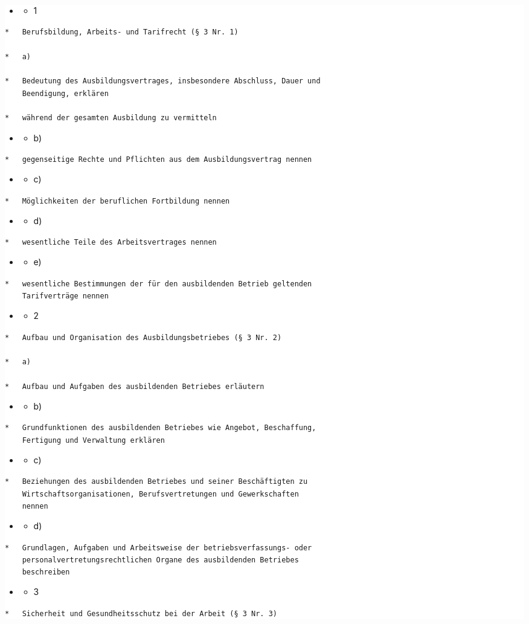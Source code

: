 
*    *   1

    *   Berufsbildung, Arbeits- und Tarifrecht (§ 3 Nr. 1)

    *   a)

    *   Bedeutung des Ausbildungsvertrages, insbesondere Abschluss, Dauer und
        Beendigung, erklären

    *   während der gesamten Ausbildung zu vermitteln


*    *   b)

    *   gegenseitige Rechte und Pflichten aus dem Ausbildungsvertrag nennen


*    *   c)

    *   Möglichkeiten der beruflichen Fortbildung nennen


*    *   d)

    *   wesentliche Teile des Arbeitsvertrages nennen


*    *   e)

    *   wesentliche Bestimmungen der für den ausbildenden Betrieb geltenden
        Tarifverträge nennen


*    *   2

    *   Aufbau und Organisation des Ausbildungsbetriebes (§ 3 Nr. 2)

    *   a)

    *   Aufbau und Aufgaben des ausbildenden Betriebes erläutern


*    *   b)

    *   Grundfunktionen des ausbildenden Betriebes wie Angebot, Beschaffung,
        Fertigung und Verwaltung erklären


*    *   c)

    *   Beziehungen des ausbildenden Betriebes und seiner Beschäftigten zu
        Wirtschaftsorganisationen, Berufsvertretungen und Gewerkschaften
        nennen


*    *   d)

    *   Grundlagen, Aufgaben und Arbeitsweise der betriebsverfassungs- oder
        personalvertretungsrechtlichen Organe des ausbildenden Betriebes
        beschreiben


*    *   3

    *   Sicherheit und Gesundheitsschutz bei der Arbeit (§ 3 Nr. 3)
